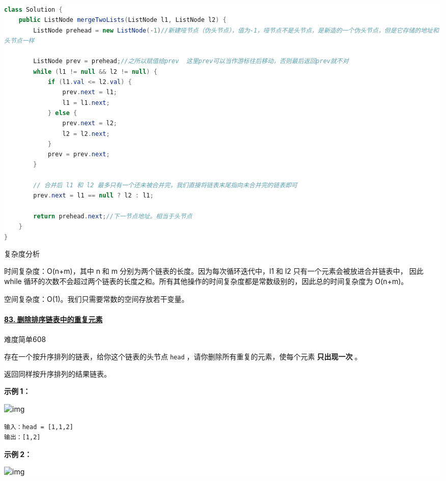 ```java
class Solution {
    public ListNode mergeTwoLists(ListNode l1, ListNode l2) {
        ListNode prehead = new ListNode(-1)//新建哑节点（伪头节点），值为-1，哑节点不是头节点，是新造的一个伪头节点，但是它存储的地址和头节点一样

        ListNode prev = prehead;//之所以赋值给prev  这里prev可以当作游标往后移动，否则最后返回prev就不对
        while (l1 != null && l2 != null) {
            if (l1.val <= l2.val) {
                prev.next = l1;
                l1 = l1.next;
            } else {
                prev.next = l2;
                l2 = l2.next;
            }
            prev = prev.next;
        }

        // 合并后 l1 和 l2 最多只有一个还未被合并完，我们直接将链表末尾指向未合并完的链表即可
        prev.next = l1 == null ? l2 : l1;

        return prehead.next;//下一节点地址。相当于头节点 
    }
}

```

复杂度分析

时间复杂度：O(n+m)，其中 n 和 m 分别为两个链表的长度。因为每次循环迭代中，l1 和 l2 只有一个元素会被放进合并链表中， 因此 while 循环的次数不会超过两个链表的长度之和。所有其他操作的时间复杂度都是常数级别的，因此总的时间复杂度为 O(n+m)。

空间复杂度：O(1)。我们只需要常数的空间存放若干变量。

#### [83. 删除排序链表中的重复元素](https://leetcode-cn.com/problems/remove-duplicates-from-sorted-list/)

难度简单608

存在一个按升序排列的链表，给你这个链表的头节点 `head` ，请你删除所有重复的元素，使每个元素 **只出现一次** 。

返回同样按升序排列的结果链表。

 

**示例 1：**

![img](https://assets.leetcode.com/uploads/2021/01/04/list1.jpg)

```
输入：head = [1,1,2]
输出：[1,2]
```

**示例 2：**

![img](https://assets.leetcode.com/uploads/2021/01/04/list2.jpg)
